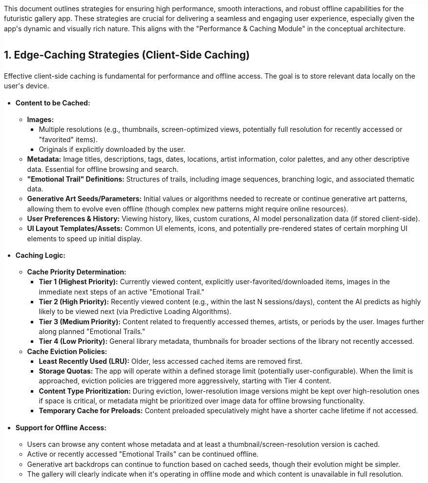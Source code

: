 This document outlines strategies for ensuring high performance, smooth interactions, and robust offline capabilities for the futuristic gallery app. These strategies are crucial for delivering a seamless and engaging user experience, especially given the app's dynamic and visually rich nature. This aligns with the "Performance & Caching Module" in the conceptual architecture.

## 1. Edge-Caching Strategies (Client-Side Caching)

Effective client-side caching is fundamental for performance and offline access. The goal is to store relevant data locally on the user's device.

*   **Content to be Cached:**
    *   **Images:**
        *   Multiple resolutions (e.g., thumbnails, screen-optimized views, potentially full resolution for recently accessed or "favorited" items).
        *   Originals if explicitly downloaded by the user.
    *   **Metadata:** Image titles, descriptions, tags, dates, locations, artist information, color palettes, and any other descriptive data. Essential for offline browsing and search.
    *   **"Emotional Trail" Definitions:** Structures of trails, including image sequences, branching logic, and associated thematic data.
    *   **Generative Art Seeds/Parameters:** Initial values or algorithms needed to recreate or continue generative art patterns, allowing them to evolve even offline (though complex new patterns might require online resources).
    *   **User Preferences & History:** Viewing history, likes, custom curations, AI model personalization data (if stored client-side).
    *   **UI Layout Templates/Assets:** Common UI elements, icons, and potentially pre-rendered states of certain morphing UI elements to speed up initial display.

*   **Caching Logic:**
    *   **Cache Priority Determination:**
        *   **Tier 1 (Highest Priority):** Currently viewed content, explicitly user-favorited/downloaded items, images in the immediate next steps of an active "Emotional Trail."
        *   **Tier 2 (High Priority):** Recently viewed content (e.g., within the last N sessions/days), content the AI predicts as highly likely to be viewed next (via Predictive Loading Algorithms).
        *   **Tier 3 (Medium Priority):** Content related to frequently accessed themes, artists, or periods by the user. Images further along planned "Emotional Trails."
        *   **Tier 4 (Low Priority):** General library metadata, thumbnails for broader sections of the library not recently accessed.
    *   **Cache Eviction Policies:**
        *   **Least Recently Used (LRU):** Older, less accessed cached items are removed first.
        *   **Storage Quotas:** The app will operate within a defined storage limit (potentially user-configurable). When the limit is approached, eviction policies are triggered more aggressively, starting with Tier 4 content.
        *   **Content Type Prioritization:** During eviction, lower-resolution image versions might be kept over high-resolution ones if space is critical, or metadata might be prioritized over image data for offline browsing functionality.
        *   **Temporary Cache for Preloads:** Content preloaded speculatively might have a shorter cache lifetime if not accessed.

*   **Support for Offline Access:**
    *   Users can browse any content whose metadata and at least a thumbnail/screen-resolution version is cached.
    *   Active or recently accessed "Emotional Trails" can be continued offline.
    *   Generative art backdrops can continue to function based on cached seeds, though their evolution might be simpler.
    *   The gallery will clearly indicate when it's operating in offline mode and which content is unavailable in full resolution.
